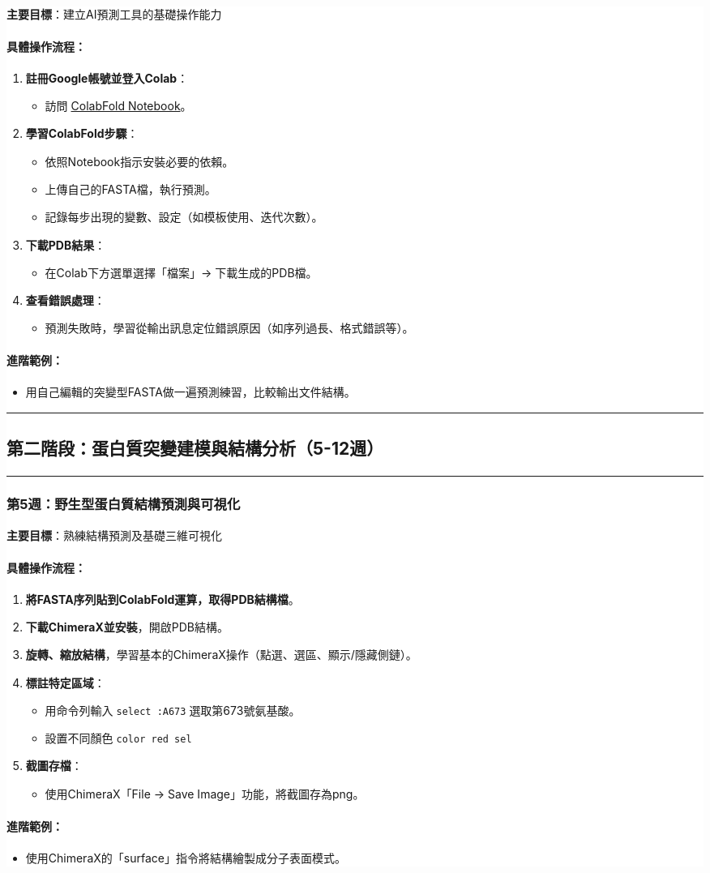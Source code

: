 **主要目標**：建立AI預測工具的基礎操作能力

#### 具體操作流程：

1. **註冊Google帳號並登入Colab**：
   
   - 訪問 [ColabFold Notebook](https://colab.research.google.com/github/sokrypton/ColabFold/blob/main/AlphaFold2.ipynb)。

2. **學習ColabFold步驟**：
   
   - 依照Notebook指示安裝必要的依賴。
   
   - 上傳自己的FASTA檔，執行預測。
   
   - 記錄每步出現的變數、設定（如模板使用、迭代次數）。

3. **下載PDB結果**：
   
   - 在Colab下方選單選擇「檔案」→ 下載生成的PDB檔。

4. **查看錯誤處理**：
   
   - 預測失敗時，學習從輸出訊息定位錯誤原因（如序列過長、格式錯誤等）。

#### 進階範例：

- 用自己編輯的突變型FASTA做一遍預測練習，比較輸出文件結構。

---

## 第二階段：蛋白質突變建模與結構分析（5-12週）

---

### **第5週：野生型蛋白質結構預測與可視化**

**主要目標**：熟練結構預測及基礎三維可視化

#### 具體操作流程：

1. **將FASTA序列貼到ColabFold運算，取得PDB結構檔**。

2. **下載ChimeraX並安裝**，開啟PDB結構。

3. **旋轉、縮放結構**，學習基本的ChimeraX操作（點選、選區、顯示/隱藏側鏈）。

4. **標註特定區域**：
   
   - 用命令列輸入 `select :A673` 選取第673號氨基酸。
   
   - 設置不同顏色 `color red sel`

5. **截圖存檔**：
   
   - 使用ChimeraX「File → Save Image」功能，將截圖存為png。

#### 進階範例：

- 使用ChimeraX的「surface」指令將結構繪製成分子表面模式。
